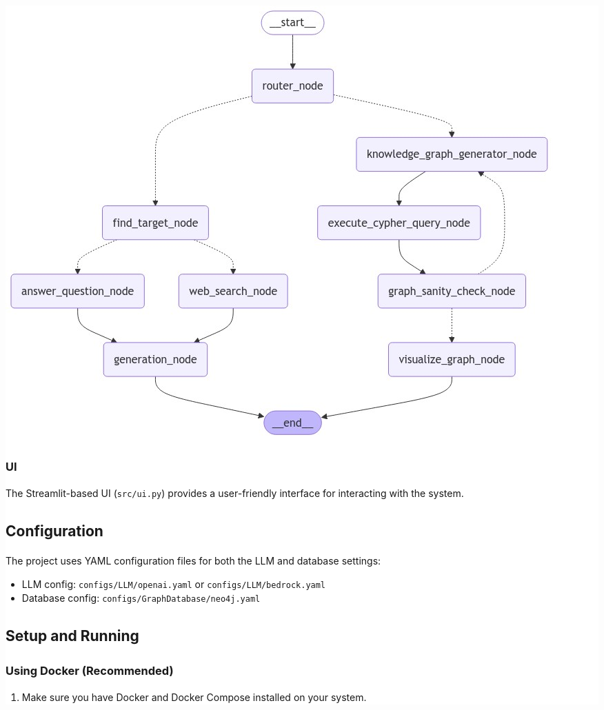 ![Workflow Graph](graph-schema.png)

### UI

The Streamlit-based UI (`src/ui.py`) provides a user-friendly interface for interacting with the system.

## Configuration

The project uses YAML configuration files for both the LLM and database settings:
- LLM config: `configs/LLM/openai.yaml` or `configs/LLM/bedrock.yaml`
- Database config: `configs/GraphDatabase/neo4j.yaml`

## Setup and Running

### Using Docker (Recommended)

1. Make sure you have Docker and Docker Compose installed on your system.

